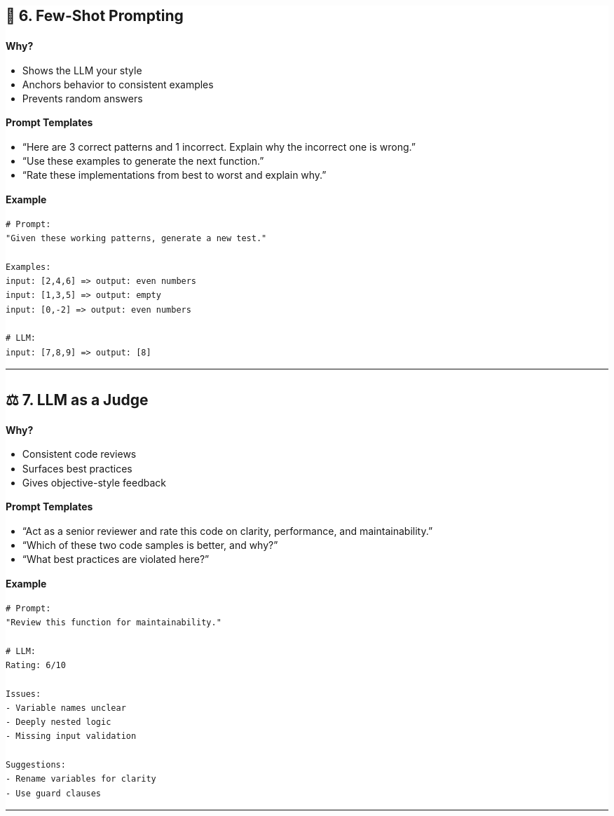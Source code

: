 
## 🎯 6. Few-Shot Prompting

**Why?**

* Shows the LLM your style
* Anchors behavior to consistent examples
* Prevents random answers

**Prompt Templates**

* “Here are 3 correct patterns and 1 incorrect. Explain why the incorrect one is wrong.”
* “Use these examples to generate the next function.”
* “Rate these implementations from best to worst and explain why.”

**Example**

```plaintext
# Prompt:
"Given these working patterns, generate a new test."

Examples:
input: [2,4,6] => output: even numbers
input: [1,3,5] => output: empty
input: [0,-2] => output: even numbers

# LLM:
input: [7,8,9] => output: [8]
```

---

## ⚖️ 7. LLM as a Judge

**Why?**

* Consistent code reviews
* Surfaces best practices
* Gives objective-style feedback

**Prompt Templates**

* “Act as a senior reviewer and rate this code on clarity, performance, and maintainability.”
* “Which of these two code samples is better, and why?”
* “What best practices are violated here?”

**Example**

```plaintext
# Prompt:
"Review this function for maintainability."

# LLM:
Rating: 6/10

Issues:
- Variable names unclear
- Deeply nested logic
- Missing input validation

Suggestions:
- Rename variables for clarity
- Use guard clauses
```

---